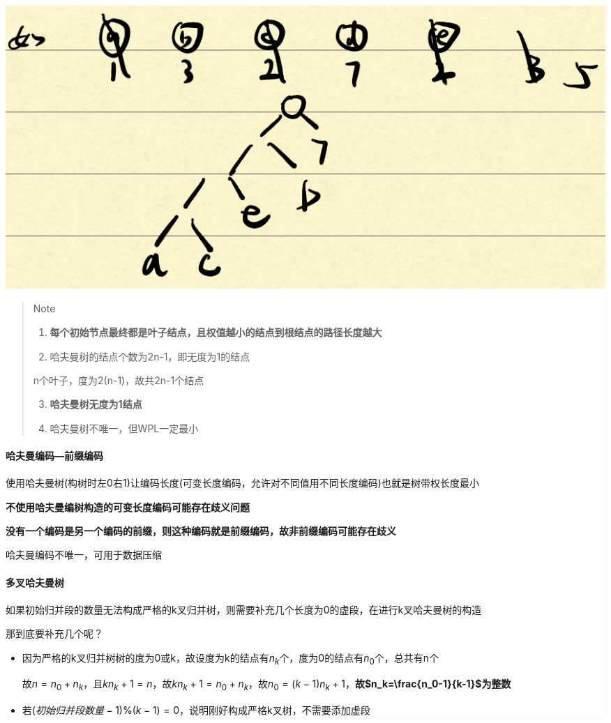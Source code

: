 ![image-20220826183527123](%E6%95%B0%E6%8D%AE%E7%BB%93%E6%9E%84%E9%87%8D%E8%A6%81%E7%9F%A5%E8%AF%86%E7%82%B9%E6%80%BB%E7%BB%93.assets/image-20220826183527123.png)

> Note
>
> 1. **每个初始节点最终都是叶子结点，且权值越小的结点到根结点的路径长度越大**
>
> 2. 哈夫曼树的结点个数为2n-1，即无度为1的结点
>
> 	n个叶子，度为2(n-1)，故共2n-1个结点
>
> 3. **哈夫曼树无度为1结点**
>
> 4. 哈夫曼树不唯一，但WPL一定最小

#### 哈夫曼编码—前缀编码

使用哈夫曼树(构树时左0右1)让编码长度(可变长度编码，允许对不同值用不同长度编码)也就是树带权长度最小

**不使用哈夫曼编树构造的可变长度编码可能存在歧义问题**

**没有一个编码是另一个编码的前缀，则这种编码就是前缀编码，故非前缀编码可能存在歧义**

哈夫曼编码不唯一，可用于数据压缩

#### 多叉哈夫曼树

如果初始归并段的数量无法构成严格的k叉归并树，则需要补充几个长度为0的虚段，在进行k叉哈夫曼树的构造

那到底要补充几个呢？

- 因为严格的k叉归并树树的度为0或k，故设度为k的结点有$n_k$个，度为0的结点有$n_0$个，总共有n个

	故$n=n_0+n_k$，且$kn_k+1=n$，故$kn_k+1=n_0+n_k$，故$n_0=(k-1)n_k+1$，**故$n_k=\frac{n_0-1}{k-1}$为整数**

- 若$(初始归并段数量-1) \%(k-1)=0$，说明刚好构成严格k叉树，不需要添加虚段
